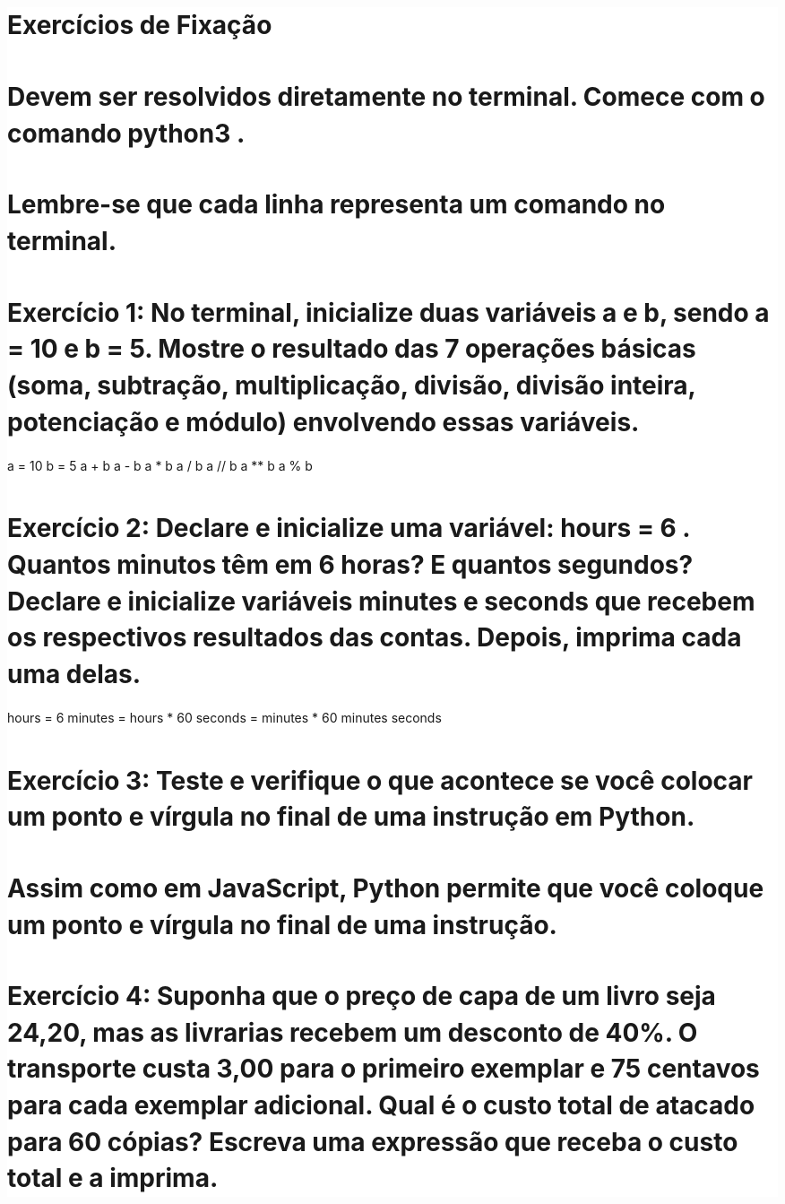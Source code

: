 # Exercícios de Fixação
# Devem ser resolvidos diretamente no terminal. Comece com o comando python3 .
# Lembre-se que cada linha representa um comando no terminal.
# Exercício 1: No terminal, inicialize duas variáveis a e b, sendo a = 10 e b = 5. Mostre o resultado das 7 operações básicas (soma, subtração, multiplicação, divisão, divisão inteira, potenciação e módulo) envolvendo essas variáveis.

a = 10
b = 5
a + b
a - b
a * b
a / b
a // b
a ** b
a % b

# Exercício 2: Declare e inicialize uma variável: hours = 6 . Quantos minutos têm em 6 horas? E quantos segundos? Declare e inicialize variáveis minutes e seconds que recebem os respectivos resultados das contas. Depois, imprima cada uma delas.

hours = 6
minutes = hours * 60
seconds = minutes * 60
minutes
seconds

# Exercício 3: Teste e verifique o que acontece se você colocar um ponto e vírgula no final de uma instrução em Python.
# Assim como em JavaScript, Python permite que você coloque um ponto e vírgula no final de uma instrução.
# Exercício 4: Suponha que o preço de capa de um livro seja 24,20, mas as livrarias recebem um desconto de 40%. O transporte custa 3,00 para o primeiro exemplar e 75 centavos para cada exemplar adicional. Qual é o custo total de atacado para 60 cópias? Escreva uma expressão que receba o custo total e a imprima.
